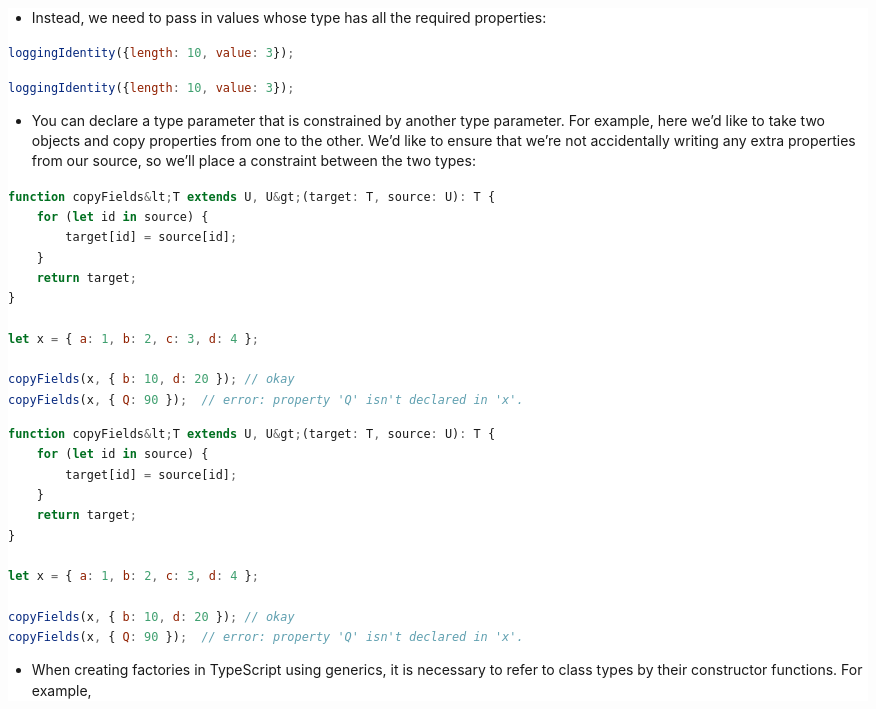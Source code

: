 - Instead, we need to pass in values whose type has all the required properties:

```javascript
loggingIdentity({length: 10, value: 3});

```


```javascript
loggingIdentity({length: 10, value: 3});

```

- You can declare a type parameter that is constrained by another type parameter. For example, here we’d like to take two objects and copy properties from one to the other. We’d like to ensure that we’re not accidentally writing any extra properties from our source, so we’ll place a constraint between the two types:





```javascript
function copyFields&lt;T extends U, U&gt;(target: T, source: U): T {
    for (let id in source) {
        target[id] = source[id];
    }
    return target;
}

let x = { a: 1, b: 2, c: 3, d: 4 };

copyFields(x, { b: 10, d: 20 }); // okay
copyFields(x, { Q: 90 });  // error: property 'Q' isn't declared in 'x'.

```


```javascript
function copyFields&lt;T extends U, U&gt;(target: T, source: U): T {
    for (let id in source) {
        target[id] = source[id];
    }
    return target;
}

let x = { a: 1, b: 2, c: 3, d: 4 };

copyFields(x, { b: 10, d: 20 }); // okay
copyFields(x, { Q: 90 });  // error: property 'Q' isn't declared in 'x'.

```

- When creating factories in TypeScript using generics, it is necessary to refer to class types by their constructor functions. For example,




